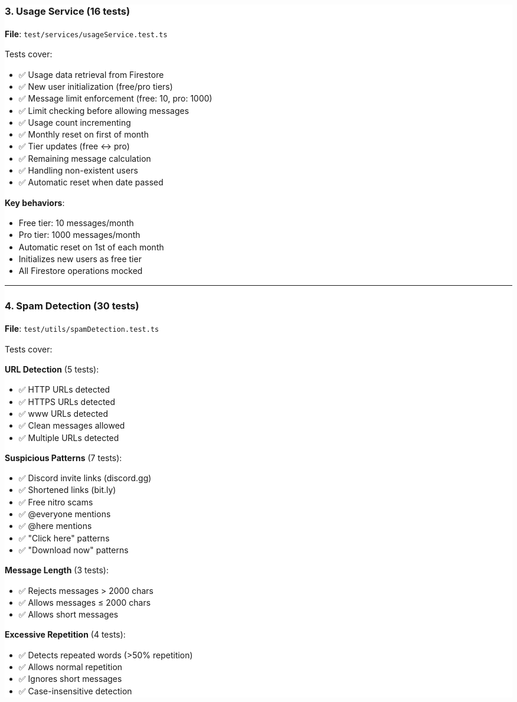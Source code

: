 
### 3. Usage Service (16 tests)
**File**: `test/services/usageService.test.ts`

Tests cover:
- ✅ Usage data retrieval from Firestore
- ✅ New user initialization (free/pro tiers)
- ✅ Message limit enforcement (free: 10, pro: 1000)
- ✅ Limit checking before allowing messages
- ✅ Usage count incrementing
- ✅ Monthly reset on first of month
- ✅ Tier updates (free ↔ pro)
- ✅ Remaining message calculation
- ✅ Handling non-existent users
- ✅ Automatic reset when date passed

**Key behaviors**:
- Free tier: 10 messages/month
- Pro tier: 1000 messages/month
- Automatic reset on 1st of each month
- Initializes new users as free tier
- All Firestore operations mocked

---

### 4. Spam Detection (30 tests)
**File**: `test/utils/spamDetection.test.ts`

Tests cover:

**URL Detection** (5 tests):
- ✅ HTTP URLs detected
- ✅ HTTPS URLs detected
- ✅ www URLs detected
- ✅ Clean messages allowed
- ✅ Multiple URLs detected

**Suspicious Patterns** (7 tests):
- ✅ Discord invite links (discord.gg)
- ✅ Shortened links (bit.ly)
- ✅ Free nitro scams
- ✅ @everyone mentions
- ✅ @here mentions
- ✅ "Click here" patterns
- ✅ "Download now" patterns

**Message Length** (3 tests):
- ✅ Rejects messages > 2000 chars
- ✅ Allows messages ≤ 2000 chars
- ✅ Allows short messages

**Excessive Repetition** (4 tests):
- ✅ Detects repeated words (>50% repetition)
- ✅ Allows normal repetition
- ✅ Ignores short messages
- ✅ Case-insensitive detection
